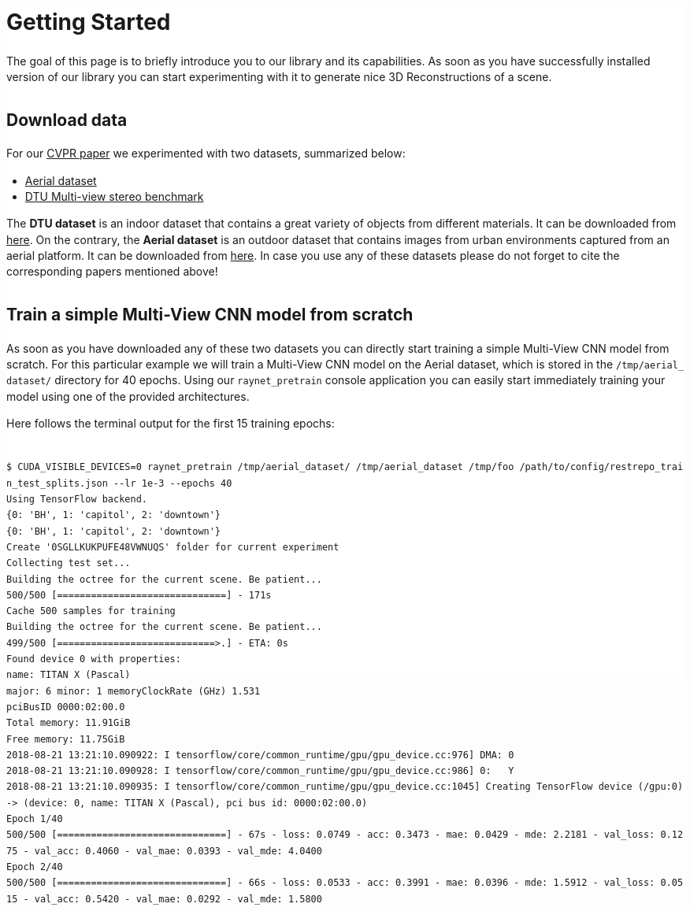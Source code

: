 Getting Started
===============

The goal of this page is to briefly introduce you to our library and its
capabilities. As soon as you have successfully installed version of our library
you can start experimenting  with it to generate nice 3D Reconstructions of a
scene.

## Download data

For our [CVPR paper](http://openaccess.thecvf.com/content_cvpr_2018/papers/Paschalidou_RayNet_Learning_Volumetric_CVPR_2018_paper.pdf) we experimented with two datasets, summarized below:

* [Aerial dataset](https://www.sciencedirect.com/science/article/pii/S0924271614002354)
* [DTU Multi-view stereo benchmark](https://link.springer.com/article/10.1007/s11263-016-0902-9)

The **DTU dataset** is an indoor dataset that contains a great variety of
objects from different materials. It can be downloaded from
[here](http://roboimagedata.compute.dtu.dk/?page_id=36). On the contrary, the
**Aerial dataset** is an outdoor dataset that contains images from urban
environments captured from an aerial platform. It can be downloaded from
[here](http://raynet-mvs.com/site/providence_data.tar.gz). In case you use any
of these datasets please do not forget to cite the corresponding papers
mentioned above!

## Train a simple Multi-View CNN model from scratch

As soon as you have downloaded any of these two datasets you can directly start
training a simple Multi-View CNN model from scratch. For this particular
example we will train a Multi-View CNN model on the Aerial dataset, which is
stored in the `/tmp/aerial_dataset/` directory for 40 epochs. Using our
`raynet_pretrain` console application you can easily start immediately training
your model using one of the provided architectures.

Here follows the terminal output for the first 15 training epochs:

<pre style="height: 300px; overflow-y: scroll;"><code class="bash">
$ CUDA_VISIBLE_DEVICES=0 raynet_pretrain /tmp/aerial_dataset/ /tmp/aerial_dataset /tmp/foo /path/to/config/restrepo_train_test_splits.json --lr 1e-3 --epochs 40
Using TensorFlow backend.
{0: 'BH', 1: 'capitol', 2: 'downtown'}
{0: 'BH', 1: 'capitol', 2: 'downtown'}
Create '0SGLLKUKPUFE48VWNUQS' folder for current experiment
Collecting test set...
Building the octree for the current scene. Be patient...
500/500 [==============================] - 171s       
Cache 500 samples for training
Building the octree for the current scene. Be patient...
499/500 [============================>.] - ETA: 0s
Found device 0 with properties: 
name: TITAN X (Pascal)
major: 6 minor: 1 memoryClockRate (GHz) 1.531
pciBusID 0000:02:00.0
Total memory: 11.91GiB
Free memory: 11.75GiB
2018-08-21 13:21:10.090922: I tensorflow/core/common_runtime/gpu/gpu_device.cc:976] DMA: 0 
2018-08-21 13:21:10.090928: I tensorflow/core/common_runtime/gpu/gpu_device.cc:986] 0:   Y 
2018-08-21 13:21:10.090935: I tensorflow/core/common_runtime/gpu/gpu_device.cc:1045] Creating TensorFlow device (/gpu:0) -> (device: 0, name: TITAN X (Pascal), pci bus id: 0000:02:00.0)
Epoch 1/40
500/500 [==============================] - 67s - loss: 0.0749 - acc: 0.3473 - mae: 0.0429 - mde: 2.2181 - val_loss: 0.1275 - val_acc: 0.4060 - val_mae: 0.0393 - val_mde: 4.0400
Epoch 2/40
500/500 [==============================] - 66s - loss: 0.0533 - acc: 0.3991 - mae: 0.0396 - mde: 1.5912 - val_loss: 0.0515 - val_acc: 0.5420 - val_mae: 0.0292 - val_mde: 1.5800